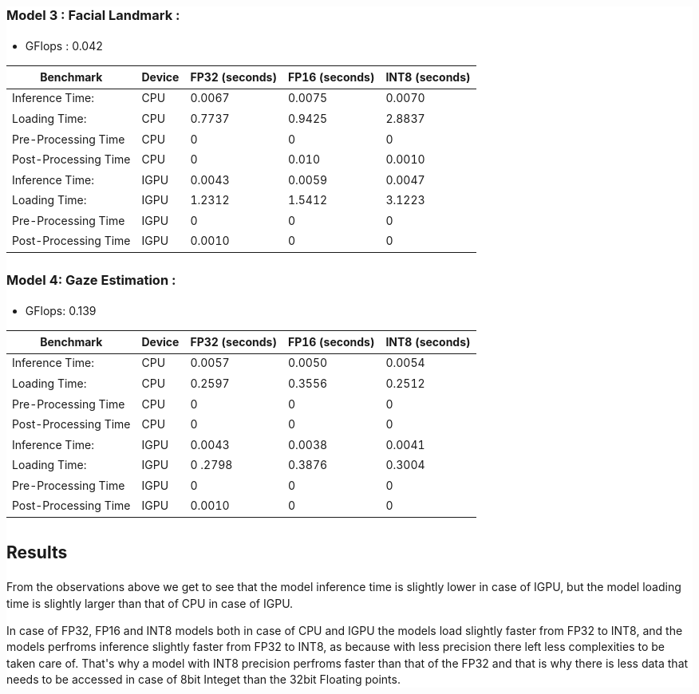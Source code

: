 
### Model 3 : Facial Landmark :
   - GFlops : 0.042


|Benchmark | Device | FP32 (seconds) | FP16 (seconds)| INT8 (seconds) |
 |-|--------|-----|------|------|
 |Inference Time: | CPU |   0.0067  |  0.0075  | 0.0070  |
 |Loading Time:   | CPU | 0.7737    | 0.9425  | 2.8837  |
 |Pre-Processing Time | CPU   | 0   | 0 |0 |
 |Post-Processing Time | CPU| 0 |0.010 | 0.0010 |
 |Inference Time: | IGPU |   0.0043  |  0.0059  | 0.0047  |
 |Loading Time:   | IGPU | 1.2312   | 1.5412  | 3.1223  |
 |Pre-Processing Time | IGPU   | 0   | 0 |0 |
 |Post-Processing Time | IGPU| 0.0010 |0 | 0 | 


### Model 4: Gaze Estimation :
   - GFlops: 0.139
    
|Benchmark | Device | FP32 (seconds) | FP16 (seconds)| INT8 (seconds) |
 |-|--------|-----|------|------|
 |Inference Time: | CPU |   0.0057  |  0.0050  | 0.0054  |
 |Loading Time:   | CPU | 0.2597  | 0.3556  | 0.2512 |
 |Pre-Processing Time | CPU   | 0   | 0 |0 |
 |Post-Processing Time | CPU| 0 |0 | 0 |
 |Inference Time: | IGPU |   0.0043  |  0.0038  | 0.0041  |
 |Loading Time:   | IGPU | 0 .2798  | 0.3876  | 0.3004  |
 |Pre-Processing Time | IGPU   | 0   | 0 |0 |
 |Post-Processing Time | IGPU| 0.0010 |0 | 0 |  
  

## Results

From the observations above we get to see that the model inference time is slightly lower in case of IGPU, but the model loading time is slightly larger than that of CPU in case of IGPU. 

In case of FP32, FP16 and INT8 models both in case of CPU and IGPU the models load slightly faster from FP32 to INT8, and the models perfroms inference slightly faster from FP32 to INT8, as because with less precision there left less complexities to be taken care of. That's why a model with INT8 precision perfroms faster than that of the FP32 and that is why there is less data that needs to be accessed in case of 8bit Integet than the 32bit Floating points. 
